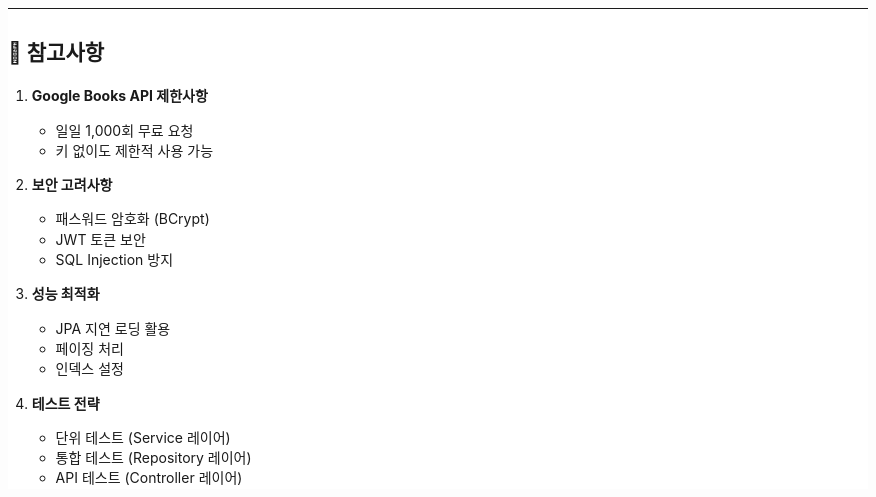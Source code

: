
---

## 📝 참고사항

1. **Google Books API 제한사항**
   - 일일 1,000회 무료 요청
   - 키 없이도 제한적 사용 가능

2. **보안 고려사항**
   - 패스워드 암호화 (BCrypt)
   - JWT 토큰 보안
   - SQL Injection 방지

3. **성능 최적화**
   - JPA 지연 로딩 활용
   - 페이징 처리
   - 인덱스 설정

4. **테스트 전략**
   - 단위 테스트 (Service 레이어)
   - 통합 테스트 (Repository 레이어)
   - API 테스트 (Controller 레이어) 